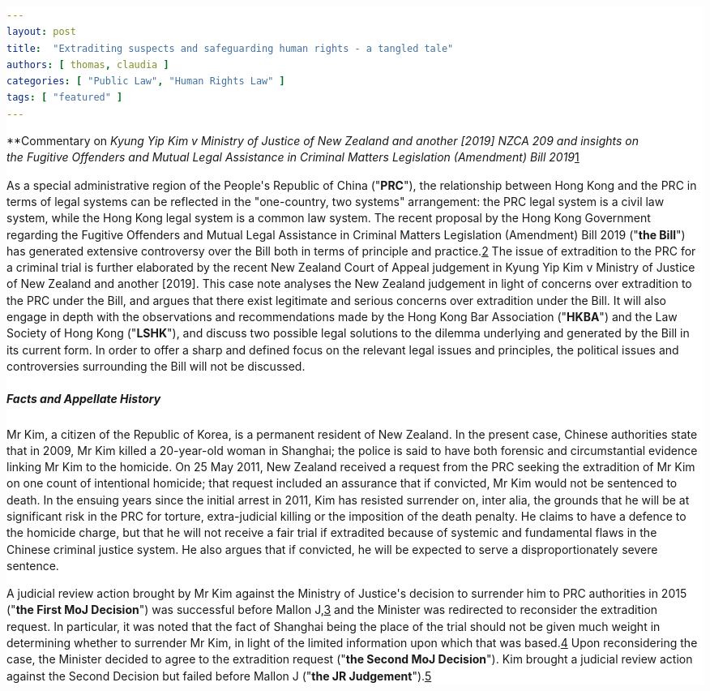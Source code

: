 ```yaml
---
layout: post
title:  "Extraditing suspects and safeguarding human rights - a tangled tale"
authors: [ thomas, claudia ]
categories: [ "Public Law", "Human Rights Law" ]
tags: [ "featured" ]
---
```


**Commentary on *Kyung Yip Kim v Ministry of Justice of New Zealand and another [2019] NZCA 209 *and insights on the *Fugitive Offenders and Mutual Legal Assistance in Criminal Matters Legislation (Amendment) Bill 2019***<a class="inline-reference" id="inline1" href="#1">1</a>

As a special administrative region of the People's Republic of China ("**PRC**"), the relationship between Hong Kong and the PRC in terms of legal systems can be reflected in the "one-country, two systems" arrangement: the PRC legal system is a civil law system, while the Hong Kong legal system is a common law system. The recent proposal by the Hong Kong Government regarding the Fugitive Offenders and Mutual Legal Assistance in Criminal Matters Legislation (Amendment) Bill 2019 ("**the Bill**") has generated extensive controversy over the Bill both in terms of principle and practice.<a class="inline-reference" id="inline2" href="#2">2</a> The issue of extradition to the PRC for a criminal trial is further elaborated by the recent New Zealand Court of Appeal judgement in Kyung Yip Kim v Ministry of Justice of New Zealand and another [2019]. This case note analyses the New Zealand judgement in light of concerns over extradition to the PRC under the Bill, and argues that there exist legitimate and serious concerns over extradition under the Bill. It will also engage in depth with the observations and recommendations made by the Hong Kong Bar Association ("**HKBA**") and the Law Society of Hong Kong ("**LSHK**"), and discuss two possible legal solutions to the dilemma underlying and generated by the Bill in its current form. In order to offer a sharp and defined focus on the relevant legal issues and principles, the political issues and controversies surrounding the Bill will not be discussed.

##### Facts and Appellate History

Mr Kim, a citizen of the Republic of Korea, is a permanent resident of New Zealand. In the present case, Chinese authorities state that in 2009, Mr Kim killed a 20-year-old woman in Shanghai; the police is said to have both forensic and circumstantial evidence linking Mr Kim to the homicide. On 25 May 2011, New Zealand received a request from the PRC seeking the extradition of Mr Kim on one count of intentional homicide; that request included an assurance that if convicted, Mr Kim would not be sentenced to death. In the ensuing years since the initial arrest in 2011, Kim has resisted surrender on, inter alia, the grounds that he will be at significant risk in the PRC for torture, extra-judicial killing or the imposition of the death penalty. He claims to have a defence to the homicide charge, but that he will not receive a fair trial if extradited because of systemic and fundamental flaws in the Chinese criminal justice system. He also argues that if convicted, he will be expected to serve a disproportionately severe sentence.

A judicial review action brought by Mr Kim against the Ministry of Justice's decision to surrender him to PRC authorities in 2015 ("**the First MoJ Decision**") was successful before Mallon J,<a class="inline-reference" id="inline3" href="#3">3</a> and the Minister was redirected to reconsider the extradition request. In particular, it was noted that the fact of Shanghai being the place of the trial should not be given much weight in determining whether to surrender Mr Kim, in light of the limited information upon which that was based.<a class="inline-reference" id="inline4" href="#4">4</a> Upon reconsidering the case, the Minister decided to agree to the extradition request ("**the Second MoJ Decision**"). Kim brought a judicial review action against the Second Decision but failed before Mallon J ("**the JR Judgement**").<a class="inline-reference" id="inline5" href="#5">5</a>
